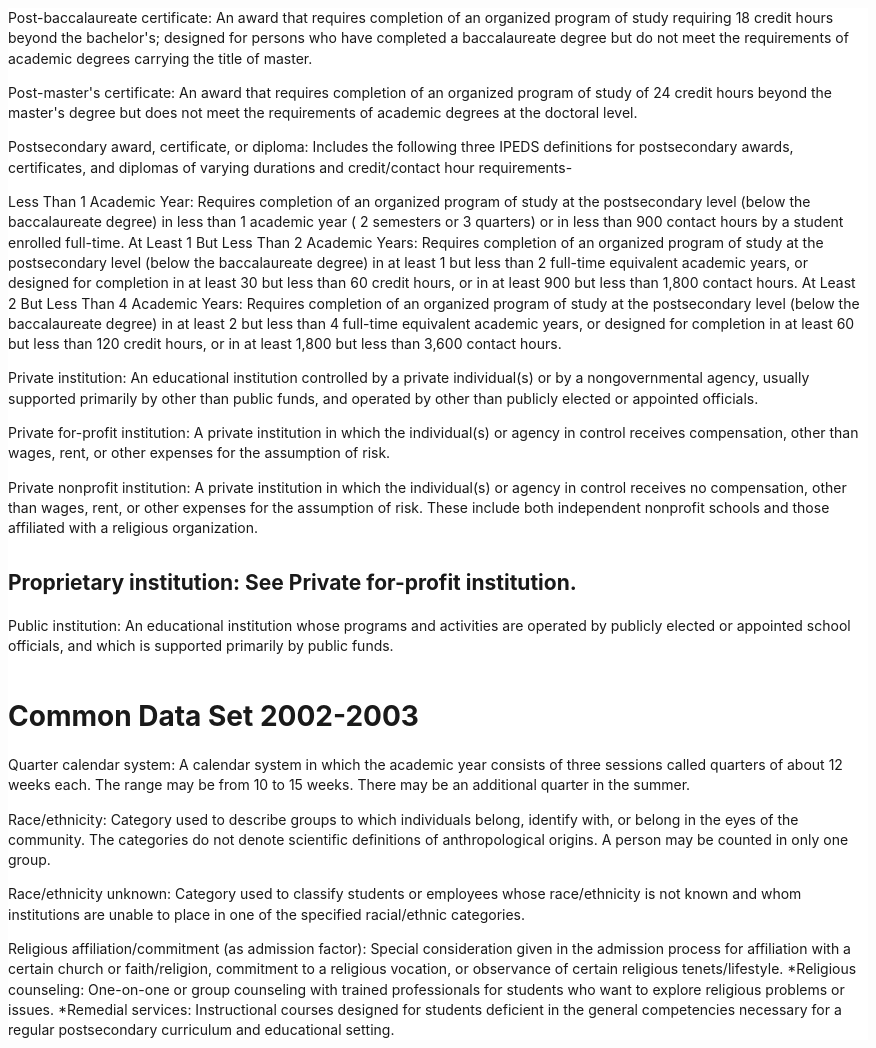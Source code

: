 Post-baccalaureate certificate: An award that requires completion of an organized program of study requiring 18 credit hours beyond the bachelor's; designed for persons who have completed a baccalaureate degree but do not meet the requirements of academic degrees carrying the title of master.

Post-master's certificate: An award that requires completion of an organized program of study of 24 credit hours beyond the master's degree but does not meet the requirements of academic degrees at the doctoral level.

Postsecondary award, certificate, or diploma: Includes the following three IPEDS definitions for postsecondary awards, certificates, and diplomas of varying durations and credit/contact hour requirements-

Less Than 1 Academic Year: Requires completion of an organized program of study at the postsecondary level (below the baccalaureate degree) in less than 1 academic year ( 2 semesters or 3 quarters) or in less than 900 contact hours by a student enrolled full-time.
At Least 1 But Less Than 2 Academic Years: Requires completion of an organized program of study at the postsecondary level (below the baccalaureate degree) in at least 1 but less than 2 full-time equivalent academic years, or designed for completion in at least 30 but less than 60 credit hours, or in at least 900 but less than 1,800 contact hours.
At Least 2 But Less Than 4 Academic Years: Requires completion of an organized program of study at the postsecondary level (below the baccalaureate degree) in at least 2 but less than 4 full-time equivalent academic years, or designed for completion in at least 60 but less than 120 credit hours, or in at least 1,800 but less than 3,600 contact hours.

Private institution: An educational institution controlled by a private individual(s) or by a nongovernmental agency, usually supported primarily by other than public funds, and operated by other than publicly elected or appointed officials.

Private for-profit institution: A private institution in which the individual(s) or agency in control receives compensation, other than wages, rent, or other expenses for the assumption of risk.

Private nonprofit institution: A private institution in which the individual(s) or agency in control receives no compensation, other than wages, rent, or other expenses for the assumption of risk. These include both independent nonprofit schools and those affiliated with a religious organization.

## Proprietary institution: See Private for-profit institution.

Public institution: An educational institution whose programs and activities are operated by publicly elected or appointed school officials, and which is supported primarily by public funds.
# Common Data Set 2002-2003 

Quarter calendar system: A calendar system in which the academic year consists of three sessions called quarters of about 12 weeks each. The range may be from 10 to 15 weeks. There may be an additional quarter in the summer.

Race/ethnicity: Category used to describe groups to which individuals belong, identify with, or belong in the eyes of the community. The categories do not denote scientific definitions of anthropological origins. A person may be counted in only one group.

Race/ethnicity unknown: Category used to classify students or employees whose race/ethnicity is not known and whom institutions are unable to place in one of the specified racial/ethnic categories.

Religious affiliation/commitment (as admission factor): Special consideration given in the admission process for affiliation with a certain church or faith/religion, commitment to a religious vocation, or observance of certain religious tenets/lifestyle.
*Religious counseling: One-on-one or group counseling with trained professionals for students who want to explore religious problems or issues.
*Remedial services: Instructional courses designed for students deficient in the general competencies necessary for a regular postsecondary curriculum and educational setting.
